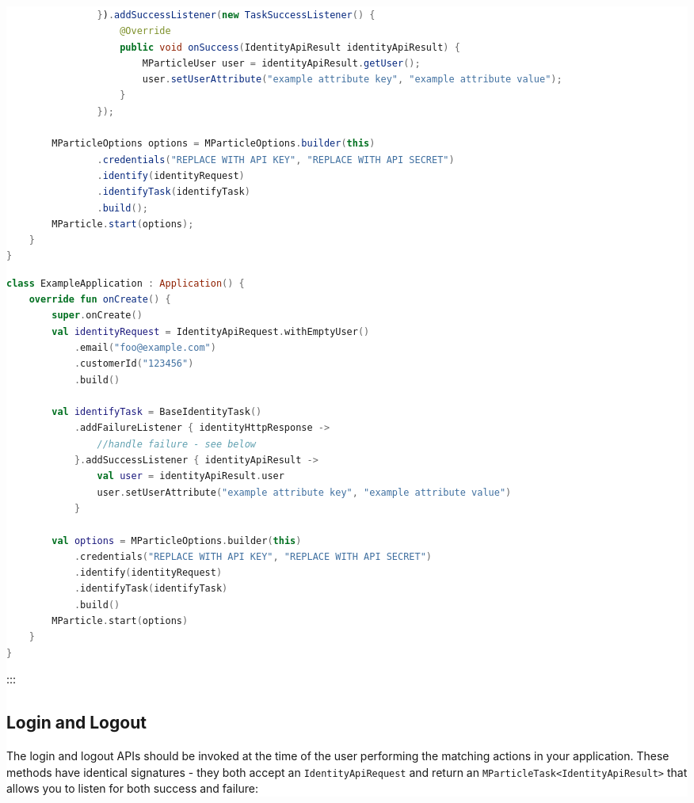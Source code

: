```java
                }).addSuccessListener(new TaskSuccessListener() {
                    @Override
                    public void onSuccess(IdentityApiResult identityApiResult) {
                        MParticleUser user = identityApiResult.getUser();
                        user.setUserAttribute("example attribute key", "example attribute value");
                    }
                });

        MParticleOptions options = MParticleOptions.builder(this)
                .credentials("REPLACE WITH API KEY", "REPLACE WITH API SECRET")
                .identify(identityRequest)
                .identifyTask(identifyTask)
                .build();
        MParticle.start(options);
    }
}
```

```kotlin
class ExampleApplication : Application() {
    override fun onCreate() {
        super.onCreate()
        val identityRequest = IdentityApiRequest.withEmptyUser()
            .email("foo@example.com")
            .customerId("123456")
            .build()

        val identifyTask = BaseIdentityTask()
            .addFailureListener { identityHttpResponse ->
                //handle failure - see below
            }.addSuccessListener { identityApiResult ->
                val user = identityApiResult.user
                user.setUserAttribute("example attribute key", "example attribute value")
            }

        val options = MParticleOptions.builder(this)
            .credentials("REPLACE WITH API KEY", "REPLACE WITH API SECRET")
            .identify(identityRequest)
            .identifyTask(identifyTask)
            .build()
        MParticle.start(options)
    }
}
```

:::


## Login and Logout

The login and logout APIs should be invoked at the time of the user performing the matching actions in your application. These methods have identical signatures - they both accept an `IdentityApiRequest` and return an `MParticleTask<IdentityApiResult>` that allows you to listen for both success and failure:
